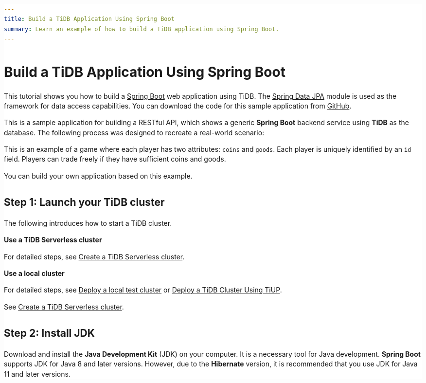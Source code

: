 ```yaml
---
title: Build a TiDB Application Using Spring Boot
summary: Learn an example of how to build a TiDB application using Spring Boot.
---
```




# Build a TiDB Application Using Spring Boot

This tutorial shows you how to build a [Spring Boot](https://spring.io/projects/spring-boot) web application using TiDB. The [Spring Data JPA](https://spring.io/projects/spring-data-jpa) module is used as the framework for data access capabilities. You can download the code for this sample application from [GitHub](https://github.com/pingcap-inc/tidb-example-java).

This is a sample application for building a RESTful API, which shows a generic **Spring Boot** backend service using **TiDB** as the database. The following process was designed to recreate a real-world scenario:

This is an example of a game where each player has two attributes: `coins` and `goods`. Each player is uniquely identified by an `id` field. Players can trade freely if they have sufficient coins and goods.

You can build your own application based on this example.

## Step 1: Launch your TiDB cluster

<CustomContent platform="tidb">

The following introduces how to start a TiDB cluster.

**Use a TiDB Serverless cluster**

For detailed steps, see [Create a TiDB Serverless cluster](/develop/dev-guide-build-cluster-in-cloud.md#step-1-create-a-tidb-serverless-cluster).

**Use a local cluster**

For detailed steps, see [Deploy a local test cluster](/quick-start-with-tidb.md#deploy-a-local-test-cluster) or [Deploy a TiDB Cluster Using TiUP](/production-deployment-using-tiup.md).

</CustomContent>

<CustomContent platform="tidb-cloud">

See [Create a TiDB Serverless cluster](/develop/dev-guide-build-cluster-in-cloud.md#step-1-create-a-tidb-serverless-cluster).

</CustomContent>

## Step 2: Install JDK

Download and install the **Java Development Kit** (JDK) on your computer. It is a necessary tool for Java development. **Spring Boot** supports JDK for Java 8 and later versions. However, due to the **Hibernate** version, it is recommended that you use JDK for Java 11 and later versions.
